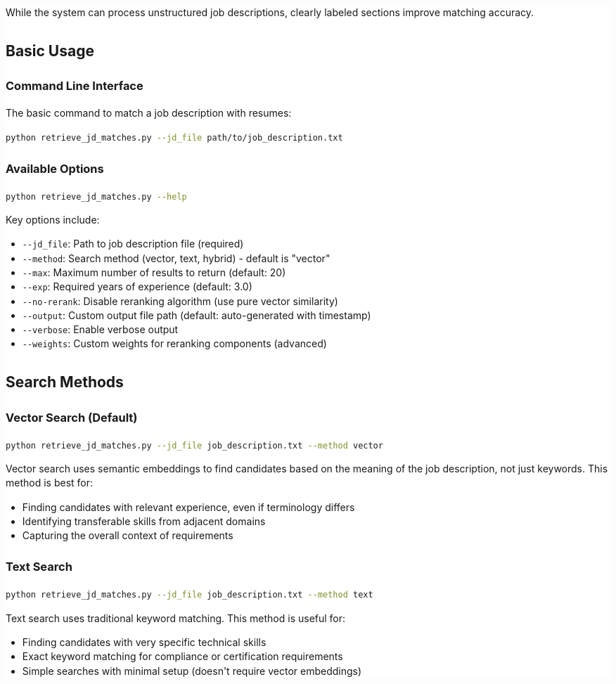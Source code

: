 While the system can process unstructured job descriptions, clearly labeled sections improve matching accuracy.

## Basic Usage

### Command Line Interface

The basic command to match a job description with resumes:

```bash
python retrieve_jd_matches.py --jd_file path/to/job_description.txt
```

### Available Options

```bash
python retrieve_jd_matches.py --help
```

Key options include:

- `--jd_file`: Path to job description file (required)
- `--method`: Search method (vector, text, hybrid) - default is "vector"
- `--max`: Maximum number of results to return (default: 20)
- `--exp`: Required years of experience (default: 3.0)
- `--no-rerank`: Disable reranking algorithm (use pure vector similarity)
- `--output`: Custom output file path (default: auto-generated with timestamp)
- `--verbose`: Enable verbose output
- `--weights`: Custom weights for reranking components (advanced)

## Search Methods

### Vector Search (Default)

```bash
python retrieve_jd_matches.py --jd_file job_description.txt --method vector
```

Vector search uses semantic embeddings to find candidates based on the meaning of the job description, not just keywords. This method is best for:
- Finding candidates with relevant experience, even if terminology differs
- Identifying transferable skills from adjacent domains
- Capturing the overall context of requirements

### Text Search

```bash
python retrieve_jd_matches.py --jd_file job_description.txt --method text
```

Text search uses traditional keyword matching. This method is useful for:
- Finding candidates with very specific technical skills
- Exact keyword matching for compliance or certification requirements
- Simple searches with minimal setup (doesn't require vector embeddings)
